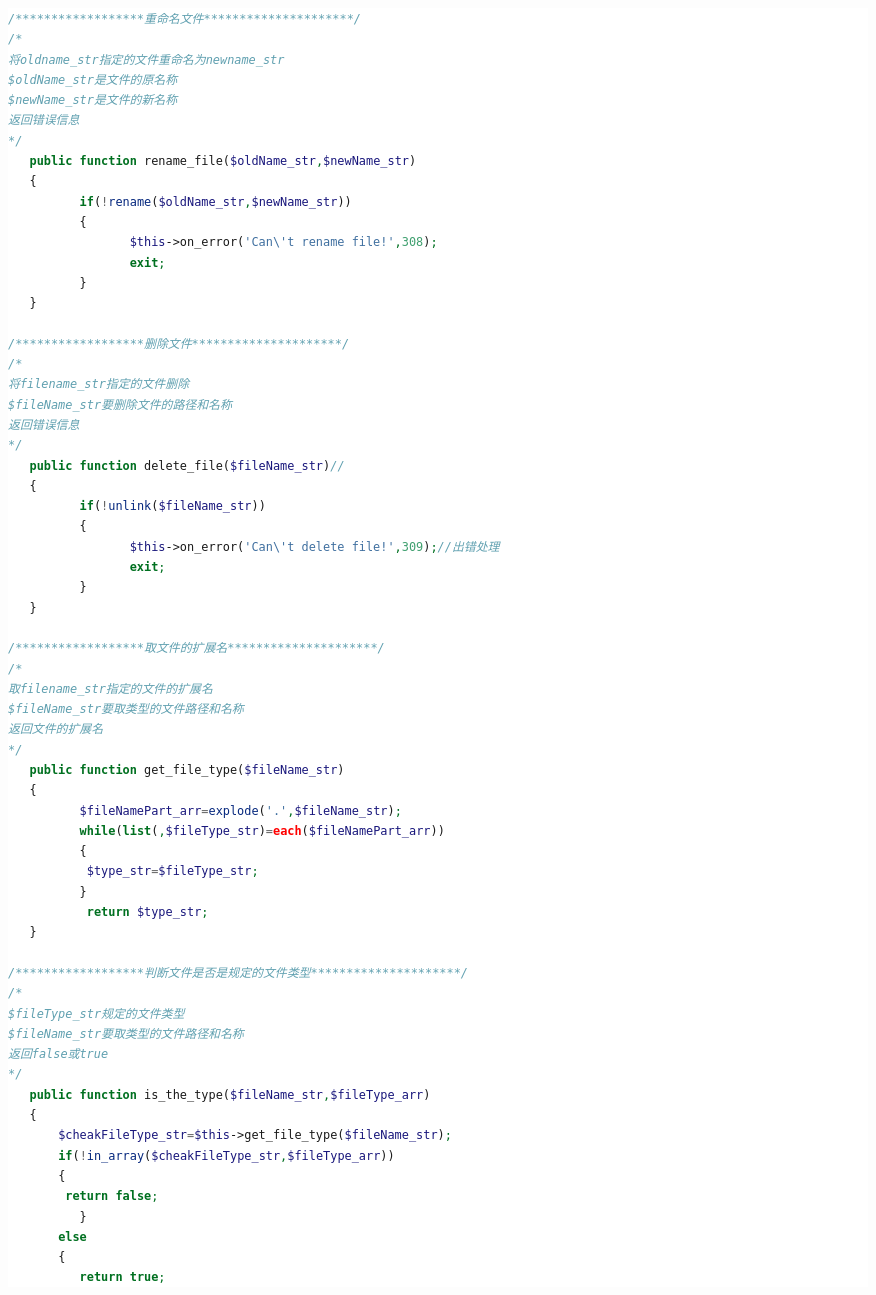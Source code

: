 ``` php
/******************重命名文件*********************/
/*
将oldname_str指定的文件重命名为newname_str
$oldName_str是文件的原名称
$newName_str是文件的新名称
返回错误信息
*/ 
   public function rename_file($oldName_str,$newName_str)
   {
          if(!rename($oldName_str,$newName_str))
          {
                 $this->on_error('Can\'t rename file!',308);
                 exit;
          }
   }

/******************删除文件*********************/
/*
将filename_str指定的文件删除
$fileName_str要删除文件的路径和名称
返回错误信息
*/
   public function delete_file($fileName_str)//
   {
          if(!unlink($fileName_str))
          {
                 $this->on_error('Can\'t delete file!',309);//出错处理
                 exit;
          }
   }

/******************取文件的扩展名*********************/
/*
取filename_str指定的文件的扩展名
$fileName_str要取类型的文件路径和名称
返回文件的扩展名
*/
   public function get_file_type($fileName_str)
   {
          $fileNamePart_arr=explode('.',$fileName_str);
          while(list(,$fileType_str)=each($fileNamePart_arr))
          {
           $type_str=$fileType_str;
          }
           return $type_str;
   }

/******************判断文件是否是规定的文件类型*********************/
/*
$fileType_str规定的文件类型
$fileName_str要取类型的文件路径和名称
返回false或true
*/
   public function is_the_type($fileName_str,$fileType_arr)
   {
       $cheakFileType_str=$this->get_file_type($fileName_str);
       if(!in_array($cheakFileType_str,$fileType_arr))
       {
        return false;
          }
       else
       {
          return true;
```